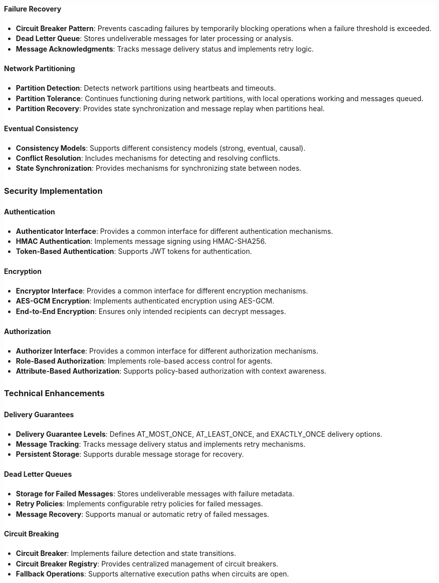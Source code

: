#### Failure Recovery
- **Circuit Breaker Pattern**: Prevents cascading failures by temporarily blocking operations when a failure threshold is exceeded.
- **Dead Letter Queue**: Stores undeliverable messages for later processing or analysis.
- **Message Acknowledgments**: Tracks message delivery status and implements retry logic.

#### Network Partitioning
- **Partition Detection**: Detects network partitions using heartbeats and timeouts.
- **Partition Tolerance**: Continues functioning during network partitions, with local operations working and messages queued.
- **Partition Recovery**: Provides state synchronization and message replay when partitions heal.

#### Eventual Consistency
- **Consistency Models**: Supports different consistency models (strong, eventual, causal).
- **Conflict Resolution**: Includes mechanisms for detecting and resolving conflicts.
- **State Synchronization**: Provides mechanisms for synchronizing state between nodes.

### Security Implementation

#### Authentication
- **Authenticator Interface**: Provides a common interface for different authentication mechanisms.
- **HMAC Authentication**: Implements message signing using HMAC-SHA256.
- **Token-Based Authentication**: Supports JWT tokens for authentication.

#### Encryption
- **Encryptor Interface**: Provides a common interface for different encryption mechanisms.
- **AES-GCM Encryption**: Implements authenticated encryption using AES-GCM.
- **End-to-End Encryption**: Ensures only intended recipients can decrypt messages.

#### Authorization
- **Authorizer Interface**: Provides a common interface for different authorization mechanisms.
- **Role-Based Authorization**: Implements role-based access control for agents.
- **Attribute-Based Authorization**: Supports policy-based authorization with context awareness.

### Technical Enhancements

#### Delivery Guarantees
- **Delivery Guarantee Levels**: Defines AT_MOST_ONCE, AT_LEAST_ONCE, and EXACTLY_ONCE delivery options.
- **Message Tracking**: Tracks message delivery status and implements retry mechanisms.
- **Persistent Storage**: Supports durable message storage for recovery.

#### Dead Letter Queues
- **Storage for Failed Messages**: Stores undeliverable messages with failure metadata.
- **Retry Policies**: Implements configurable retry policies for failed messages.
- **Message Recovery**: Supports manual or automatic retry of failed messages.

#### Circuit Breaking
- **Circuit Breaker**: Implements failure detection and state transitions.
- **Circuit Breaker Registry**: Provides centralized management of circuit breakers.
- **Fallback Operations**: Supports alternative execution paths when circuits are open.
